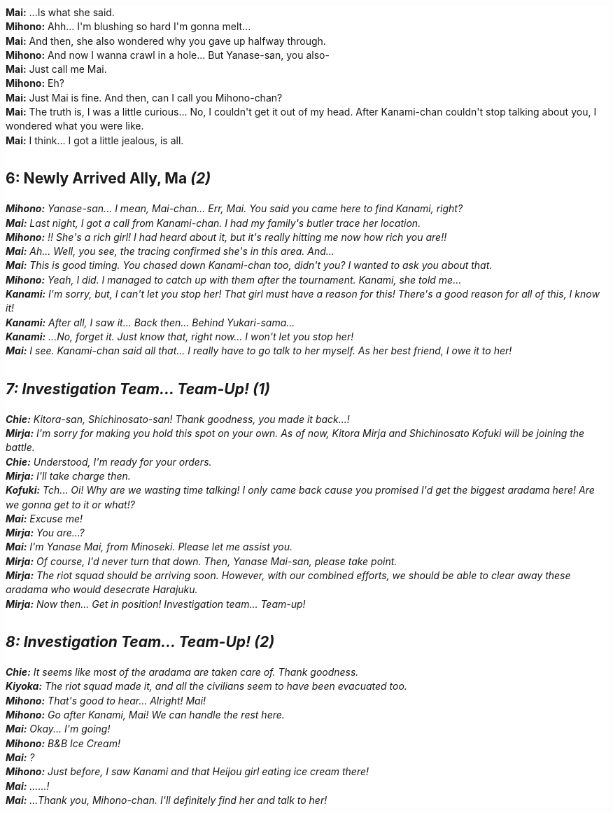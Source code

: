 **Mai:** ...Is what she said.  
**Mihono:** Ahh... I'm blushing so hard I'm gonna melt...  
**Mai:** And then, she also wondered why you gave up halfway through.  
**Mihono:** And now I wanna crawl in a hole... But Yanase-san, you also-  
**Mai:** Just call me Mai.  
**Mihono:** Eh?  
**Mai:** Just Mai is fine. And then, can I call you Mihono-chan?  
**Mai:** The truth is, I was a little curious... No, I couldn't get it out of my head. After Kanami-chan couldn't stop talking about you, I wondered what you were like.  
**Mai:** I think... I got a little jealous, is all.  

## 6: Newly Arrived Ally, Ma<i> (2)
**Mihono:** Yanase-san... I mean, Mai-chan... Err, Mai. You said you came here to find Kanami, right?  
**Mai:** Last night, I got a call from Kanami-chan. I had my family's butler trace her location.  
**Mihono:** \!\! She's a rich girl\! I had heard about it, but it's really hitting me now how rich you are\!\!  
**Mai:** Ah... Well, you see, the tracing confirmed she's in this area. And...  
**Mai:** This is good timing. You chased down Kanami-chan too, didn't you? I wanted to ask you about that.  
**Mihono:** Yeah, I did. I managed to catch up with them after the tournament. Kanami, she told me...  
**Kanami:** I'm sorry, but, I can't let you stop her\! That girl must have a reason for this\! There's a good reason for all of this, I know it\!  
**Kanami:** After all, I saw it... Back then... Behind Yukari-sama...  
**Kanami:** ...No, forget it. Just know that, right now... I won't let you stop her\!  
**Mai:** I see. Kanami-chan said all that... I really have to go talk to her myself. As her best friend, I owe it to her\!  

## 7: Investigation Team... Team-Up\! (1)
**Chie:** Kitora-san, Shichinosato-san\! Thank goodness, you made it back...\!  
**Mirja:** I'm sorry for making you hold this spot on your own. As of now, Kitora Mirja and Shichinosato Kofuki will be joining the battle.  
**Chie:** Understood, I'm ready for your orders.  
**Mirja:** I'll take charge then.  
**Kofuki:** Tch... Oi\! Why are we wasting time talking\! I only came back cause you promised I'd get the biggest aradama here\! Are we gonna get to it or what\!?  
**Mai:** Excuse me\!  
**Mirja:** You are...?  
**Mai:** I'm Yanase Mai, from Minoseki. Please let me assist you.  
**Mirja:** Of course, I'd never turn that down. Then, Yanase Mai-san, please take point.  
**Mirja:** The riot squad should be arriving soon. However, with our combined efforts, we should be able to clear away these aradama who would desecrate Harajuku.  
**Mirja:** Now then... Get in position\! Investigation team... Team-up\!  

## 8: Investigation Team... Team-Up\! (2)
**Chie:** It seems like most of the aradama are taken care of. Thank goodness.  
**Kiyoka:** The riot squad made it, and all the civilians seem to have been evacuated too.  
**Mihono:** That's good to hear... Alright\! Mai\!  
**Mihono:** Go after Kanami, Mai\! We can handle the rest here.  
**Mai:** Okay... I'm going\!  
**Mihono:** B&B Ice Cream\!  
**Mai:** ?  
**Mihono:** Just before, I saw Kanami and that Heijou girl eating ice cream there\!  
**Mai:** ......\!  
**Mai:** ...Thank you, Mihono-chan. I'll definitely find her and talk to her\!  
